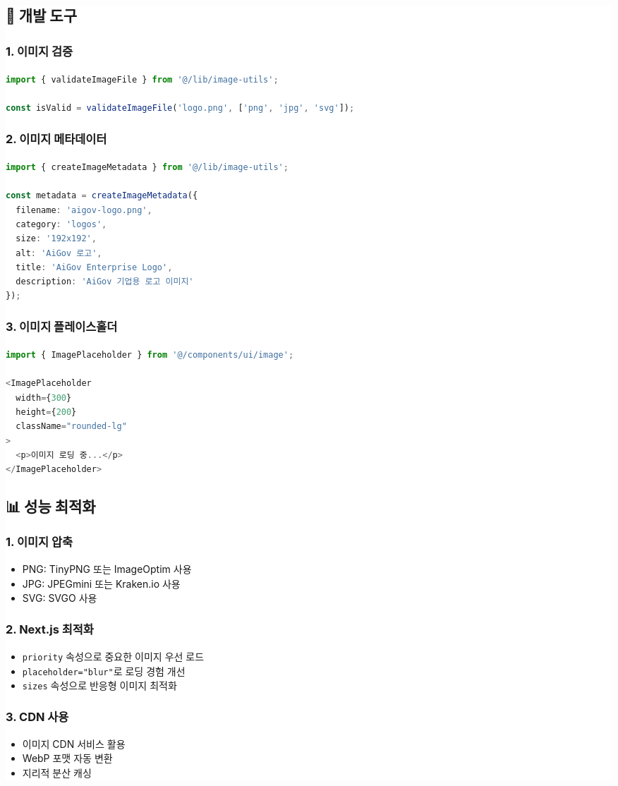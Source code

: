 ## 🔧 개발 도구

### 1. 이미지 검증
```typescript
import { validateImageFile } from '@/lib/image-utils';

const isValid = validateImageFile('logo.png', ['png', 'jpg', 'svg']);
```

### 2. 이미지 메타데이터
```typescript
import { createImageMetadata } from '@/lib/image-utils';

const metadata = createImageMetadata({
  filename: 'aigov-logo.png',
  category: 'logos',
  size: '192x192',
  alt: 'AiGov 로고',
  title: 'AiGov Enterprise Logo',
  description: 'AiGov 기업용 로고 이미지'
});
```

### 3. 이미지 플레이스홀더
```typescript
import { ImagePlaceholder } from '@/components/ui/image';

<ImagePlaceholder
  width={300}
  height={200}
  className="rounded-lg"
>
  <p>이미지 로딩 중...</p>
</ImagePlaceholder>
```

## 📊 성능 최적화

### 1. 이미지 압축
- PNG: TinyPNG 또는 ImageOptim 사용
- JPG: JPEGmini 또는 Kraken.io 사용
- SVG: SVGO 사용

### 2. Next.js 최적화
- `priority` 속성으로 중요한 이미지 우선 로드
- `placeholder="blur"`로 로딩 경험 개선
- `sizes` 속성으로 반응형 이미지 최적화

### 3. CDN 사용
- 이미지 CDN 서비스 활용
- WebP 포맷 자동 변환
- 지리적 분산 캐싱
